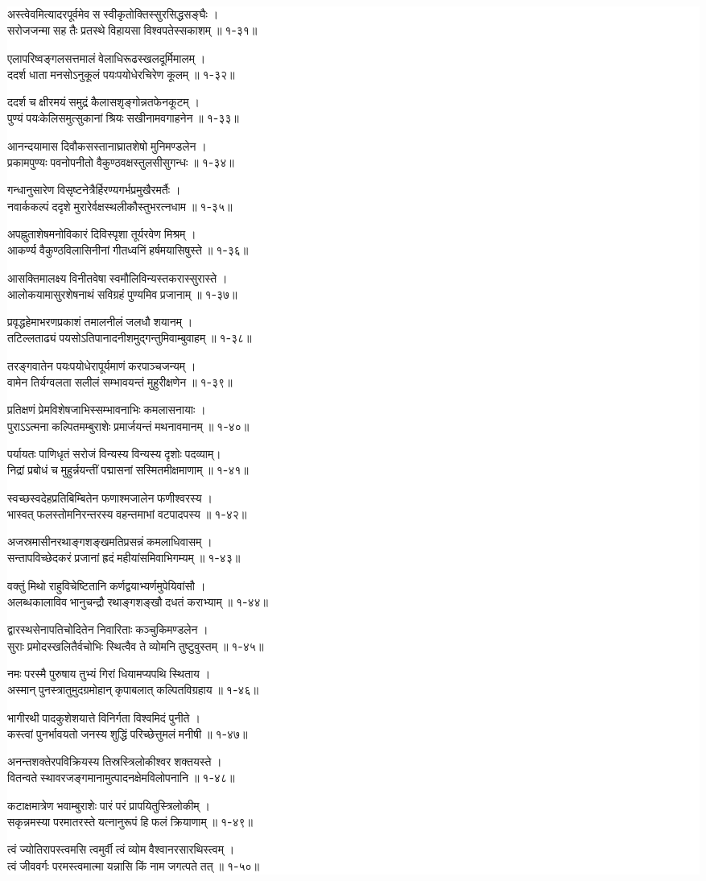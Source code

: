 अस्त्वेवमित्यादरपूर्वमेव स स्वीकृतोक्तिस्सुरसिद्धसङ्घैः ।  
सरोजजन्मा सह तैः प्रतस्थे विहायसा विश्वपतेस्सकाशम् ॥ १-३१॥  
  
एलापरिष्वङ्गलसत्तमालं वेलाधिरूढस्खलदूर्मिमालम् ।  
ददर्श धाता मनसोऽनुकूलं पयःपयोधेरचिरेण कूलम् ॥ १-३२॥  
  
ददर्श च क्षीरमयं समुद्रं कैलासशृङ्गोन्नतफेनकूटम् ।  
पुण्यं पयःकेलिसमुत्सुकानां श्रियः सखीनामवगाहनेन ॥ १-३३॥  
  
आनन्दयामास दिवौकसस्तानाघ्रातशेषो मुनिमण्डलेन ।  
प्रकामपुण्यः पवनोपनीतो वैकुण्ठवक्षस्तुलसीसुगन्धः ॥ १-३४॥  
  
गन्धानुसारेण विसृष्टनेत्रैर्हिरण्यगर्भप्रमुखैरमर्तैः ।  
नवार्ककल्पं ददृशे मुरारेर्वक्षस्थलीकौस्तुभरत्नधाम ॥ १-३५॥  
  
अपह्नुताशेषमनोविकारं दिविस्पृशा तूर्यरवेण मिश्रम् ।  
आकर्ण्य वैकुण्ठविलासिनीनां गीतध्वनिं हर्षमयासिषुस्ते ॥ १-३६॥  
  
आसक्तिमालक्ष्य विनीतवेषा स्वमौलिविन्यस्तकरास्सुरास्ते ।  
आलोकयामासुरशेषनाथं सविग्रहं पुण्यमिव प्रजानाम् ॥ १-३७॥  
  
प्रवृद्धहेमाभरणप्रकाशं तमालनीलं जलधौ शयानम् ।  
तटिल्लताढ्यं पयसोऽतिपानादनीशमुद्गन्तुमिवाम्बुवाहम् ॥ १-३८॥  
  
तरङ्गवातेन पयःपयोधेरापूर्यमाणं करपाञ्चजन्यम् ।  
वामेन तिर्यग्वलता सलीलं सम्भावयन्तं मुहुरीक्षणेन ॥ १-३९॥  
  
प्रतिक्षणं प्रेमविशेषजाभिस्सम्भावनाभिः कमलासनायाः ।  
पुराऽऽत्मना कल्पितमम्बुराशेः प्रमार्जयन्तं मथनावमानम् ॥ १-४०॥  
  
पर्यायतः पाणिधृतं सरोजं विन्यस्य विन्यस्य दृशोः पदव्याम्।  
निद्रां प्रबोधं च मुहुर्न्नयन्तीं पद्मासनां सस्मितमीक्षमाणाम् ॥ १-४१॥  
  
स्वच्छस्वदेहप्रतिबिम्बितेन फणाश्मजालेन फणीश्वरस्य ।  
भास्वत् फलस्तोमनिरन्तरस्य वहन्तमाभां वटपादपस्य ॥ १-४२॥  
  
अजस्रमासीनरथाङ्गशङ्खमतिप्रसन्नं कमलाधिवासम् ।  
सन्तापविच्छेदकरं प्रजानां ह्रदं महीयांसमिवाभिगम्यम् ॥ १-४३॥  
  
वक्तुं मिथो राहुविचेष्टितानि कर्णद्वयाभ्यर्णमुपेयिवांसौ ।  
अलब्धकालाविव भानुचन्द्रौ रथाङ्गशङ्खौ दधतं कराभ्याम् ॥ १-४४॥  
  
द्वारस्थसेनापतिचोदितेन निवारिताः कञ्चुकिमण्डलेन ।  
सुराः प्रमोदस्खलितैर्वचोभिः स्थित्वैव ते व्योमनि तुष्टुवुस्तम् ॥ १-४५॥  
  
नमः परस्मै पुरुषाय तुभ्यं गिरां धियामप्यपथि स्थिताय ।  
अस्मान् पुनस्त्रातुमुदग्रमोहान् कृपाबलात् कल्पितविग्रहाय ॥ १-४६॥  
  
भागीरथी पादकुशेशयात्ते विनिर्गता विश्वमिदं पुनीते ।  
कस्त्वां पुनर्भावयतो जनस्य शुद्धिं परिच्छेत्तुमलं मनीषी ॥ १-४७॥  
  
अनन्तशक्तेरपविक्रियस्य तिस्रस्त्रिलोकीश्वर शक्तयस्ते ।  
वितन्वते स्थावरजङ्गमानामुत्पादनक्षेमविलोपनानि ॥ १-४८॥  
  
कटाक्षमात्रेण भवाम्बुराशेः पारं परं प्रापयितुस्त्रिलोकीम् ।  
सकृन्नमस्या परमातरस्ते यत्नानुरूपं हि फलं क्रियाणाम् ॥ १-४९॥  
  
त्वं ज्योतिरापस्त्वमसि त्वमुर्वी त्वं व्योम वैश्वानरसारथिस्त्वम् ।  
त्वं जीववर्गः परमस्त्वमात्मा यन्नासि किं नाम जगत्पते तत् ॥ १-५०॥  
  